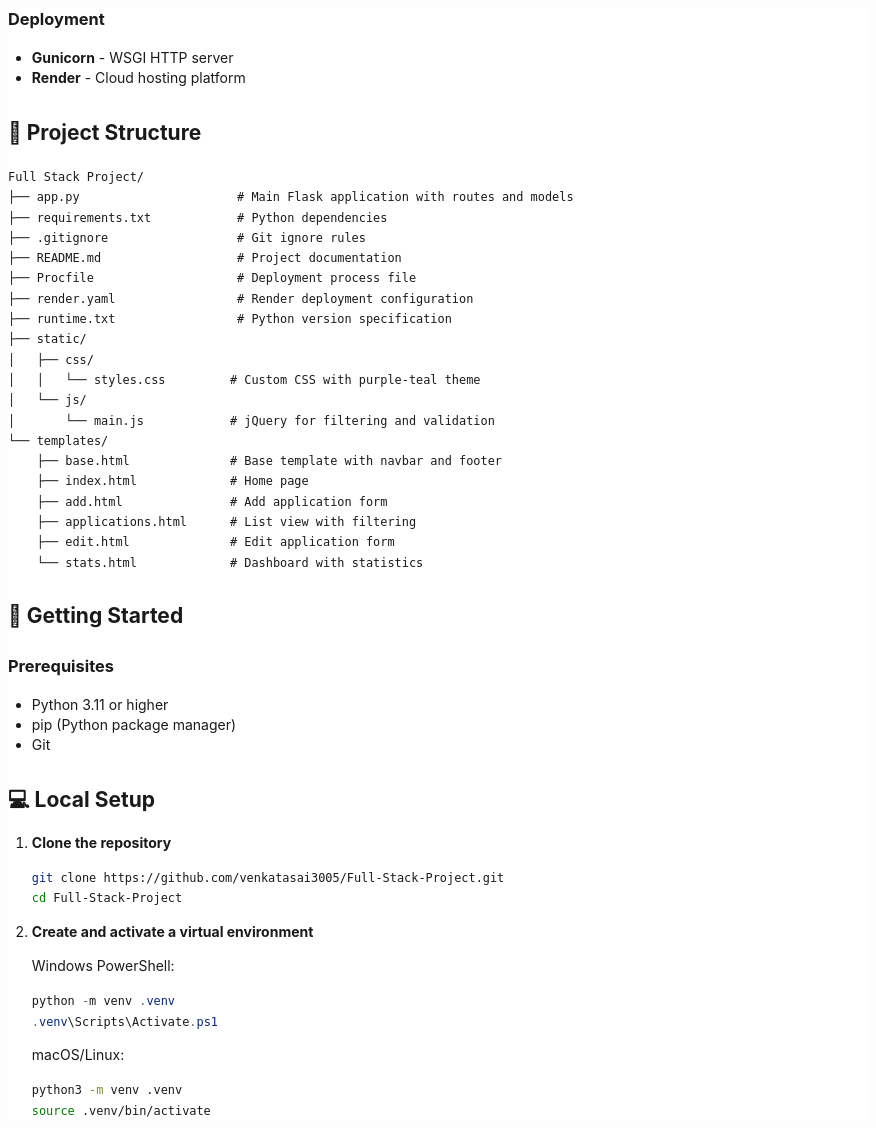 ### Deployment
- **Gunicorn** - WSGI HTTP server
- **Render** - Cloud hosting platform

## 📁 Project Structure
```
Full Stack Project/
├── app.py                      # Main Flask application with routes and models
├── requirements.txt            # Python dependencies
├── .gitignore                  # Git ignore rules
├── README.md                   # Project documentation
├── Procfile                    # Deployment process file
├── render.yaml                 # Render deployment configuration
├── runtime.txt                 # Python version specification
├── static/
│   ├── css/
│   │   └── styles.css         # Custom CSS with purple-teal theme
│   └── js/
│       └── main.js            # jQuery for filtering and validation
└── templates/
    ├── base.html              # Base template with navbar and footer
    ├── index.html             # Home page
    ├── add.html               # Add application form
    ├── applications.html      # List view with filtering
    ├── edit.html              # Edit application form
    └── stats.html             # Dashboard with statistics
```

## 🚀 Getting Started

### Prerequisites
- Python 3.11 or higher
- pip (Python package manager)
- Git

## 💻 Local Setup
1. **Clone the repository**
   ```bash
   git clone https://github.com/venkatasai3005/Full-Stack-Project.git
   cd Full-Stack-Project
   ```

2. **Create and activate a virtual environment**
   
   Windows PowerShell:
   ```powershell
   python -m venv .venv
   .venv\Scripts\Activate.ps1
   ```
   
   macOS/Linux:
   ```bash
   python3 -m venv .venv
   source .venv/bin/activate
   ```
